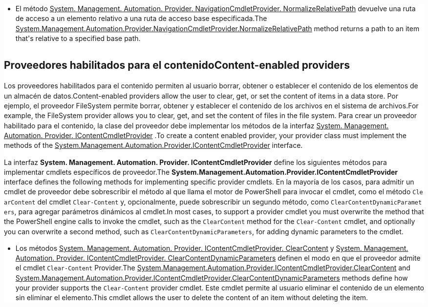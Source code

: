 - <span data-ttu-id="156e5-174">El método [System. Management. Automation. Provider. NavigationCmdletProvider. NormalizeRelativePath](/dotnet/api/System.Management.Automation.Provider.NavigationCmdletProvider.NormalizeRelativePath) devuelve una ruta de acceso a un elemento relativo a una ruta de acceso base especificada.</span><span class="sxs-lookup"><span data-stu-id="156e5-174">The [System.Management.Automation.Provider.NavigationCmdletProvider.NormalizeRelativePath](/dotnet/api/System.Management.Automation.Provider.NavigationCmdletProvider.NormalizeRelativePath) method returns a path to an item that's relative to a specified base path.</span></span>

## <a name="content-enabled-providers"></a><span data-ttu-id="156e5-175">Proveedores habilitados para el contenido</span><span class="sxs-lookup"><span data-stu-id="156e5-175">Content-enabled providers</span></span>

<span data-ttu-id="156e5-176">Los proveedores habilitados para el contenido permiten al usuario borrar, obtener o establecer el contenido de los elementos de un almacén de datos.</span><span class="sxs-lookup"><span data-stu-id="156e5-176">Content-enabled providers allow the user to clear, get, or set the content of items in a data store.</span></span>
<span data-ttu-id="156e5-177">Por ejemplo, el proveedor FileSystem permite borrar, obtener y establecer el contenido de los archivos en el sistema de archivos.</span><span class="sxs-lookup"><span data-stu-id="156e5-177">For example, the FileSystem provider allows you to clear, get, and set the content of files in the file system.</span></span> <span data-ttu-id="156e5-178">Para crear un proveedor habilitado para el contenido, la clase del proveedor debe implementar los métodos de la interfaz [System. Management. Automation. Provider. IContentCmdletProvider](/dotnet/api/System.Management.Automation.Provider.IContentCmdletProvider) .</span><span class="sxs-lookup"><span data-stu-id="156e5-178">To create a content enabled provider, your provider class must implement the methods of the [System.Management.Automation.Provider.IContentCmdletProvider](/dotnet/api/System.Management.Automation.Provider.IContentCmdletProvider) interface.</span></span>

<span data-ttu-id="156e5-179">La interfaz **System. Management. Automation. Provider. IContentCmdletProvider** define los siguientes métodos para implementar cmdlets específicos de proveedor.</span><span class="sxs-lookup"><span data-stu-id="156e5-179">The **System.Management.Automation.Provider.IContentCmdletProvider** interface defines the following methods for implementing specific provider cmdlets.</span></span> <span data-ttu-id="156e5-180">En la mayoría de los casos, para admitir un cmdlet de proveedor debe sobrescribir el método al que llama el motor de PowerShell para invocar el cmdlet, como el método `ClearContent` del cmdlet `Clear-Content` y, opcionalmente, puede sobrescribir un segundo método, como `ClearContentDynamicParameters`, para agregar parámetros dinámicos al cmdlet.</span><span class="sxs-lookup"><span data-stu-id="156e5-180">In most cases, to support a provider cmdlet you must overwrite the method that the PowerShell engine calls to invoke the cmdlet, such as the `ClearContent` method for the `Clear-Content` cmdlet, and optionally you can overwrite a second method, such as `ClearContentDynamicParameters`, for adding dynamic parameters to the cmdlet.</span></span>

- <span data-ttu-id="156e5-181">Los métodos [System. Management. Automation. Provider. IContentCmdletProvider. ClearContent](/dotnet/api/System.Management.Automation.Provider.IContentCmdletProvider.ClearContent) y [System. Management. Automation. Provider. IContentCmdletProvider. ClearContentDynamicParameters](/dotnet/api/System.Management.Automation.Provider.IContentCmdletProvider.ClearContentDynamicParameters) definen el modo en que el proveedor admite el cmdlet `Clear-Content` Provider.</span><span class="sxs-lookup"><span data-stu-id="156e5-181">The [System.Management.Automation.Provider.IContentCmdletProvider.ClearContent](/dotnet/api/System.Management.Automation.Provider.IContentCmdletProvider.ClearContent) and [System.Management.Automation.Provider.IContentCmdletProvider.ClearContentDynamicParameters](/dotnet/api/System.Management.Automation.Provider.IContentCmdletProvider.ClearContentDynamicParameters) methods define how your provider supports the `Clear-Content` provider cmdlet.</span></span> <span data-ttu-id="156e5-182">Este cmdlet permite al usuario eliminar el contenido de un elemento sin eliminar el elemento.</span><span class="sxs-lookup"><span data-stu-id="156e5-182">This cmdlet allows the user to delete the content of an item without deleting the item.</span></span>
